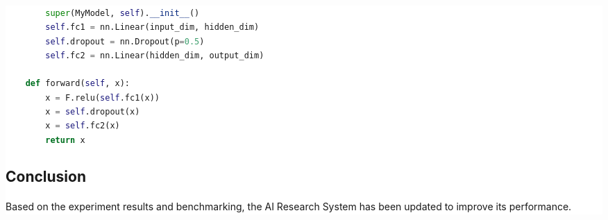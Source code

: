 ```python
        super(MyModel, self).__init__()
        self.fc1 = nn.Linear(input_dim, hidden_dim)
        self.dropout = nn.Dropout(p=0.5)
        self.fc2 = nn.Linear(hidden_dim, output_dim)

    def forward(self, x):
        x = F.relu(self.fc1(x))
        x = self.dropout(x)
        x = self.fc2(x)
        return x
```

## Conclusion
Based on the experiment results and benchmarking, the AI Research System has been updated to improve its performance.
